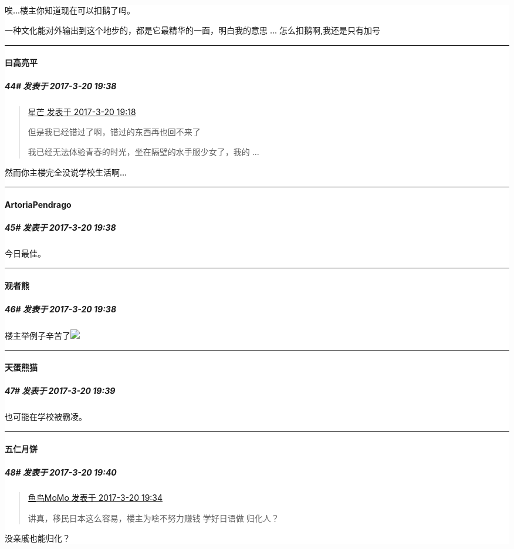 唉...楼主你知道现在可以扣鹅了吗。


一种文化能对外输出到这个地步的，都是它最精华的一面，明白我的意思 ...</blockquote>
怎么扣鹅啊,我还是只有加号


*****

####  曰高亮平  
##### 44#       发表于 2017-3-20 19:38


<blockquote><a href="httphttps://bbs.saraba1st.com/2b/forum.php?mod=redirect&amp;goto=findpost&amp;pid=35482169&amp;ptid=1485838" target="_blank">星芒 发表于 2017-3-20 19:18</a>

但是我已经错过了啊，错过的东西再也回不来了


我已经无法体验青春的时光，坐在隔壁的水手服少女了，我的 ...</blockquote>
然而你主楼完全没说学校生活啊...


*****

####  ArtoriaPendrago  
##### 45#       发表于 2017-3-20 19:38


今日最佳。


*****

####  观者熊  
##### 46#       发表于 2017-3-20 19:38


楼主举例子辛苦了<img src="https://static.saraba1st.com/image/smiley/face/91.gif" referrerpolicy="no-referrer">


*****

####  天蛋熊猫  
##### 47#       发表于 2017-3-20 19:39


也可能在学校被霸凌。


*****

####  五仁月饼  
##### 48#       发表于 2017-3-20 19:40


<blockquote><a href="httphttps://bbs.saraba1st.com/2b/forum.php?mod=redirect&amp;goto=findpost&amp;pid=35482253&amp;ptid=1485838" target="_blank">鱼鸟MoMo 发表于 2017-3-20 19:34</a>

讲真，移民日本这么容易，楼主为啥不努力赚钱 学好日语做 归化人？</blockquote>
没亲戚也能归化？
